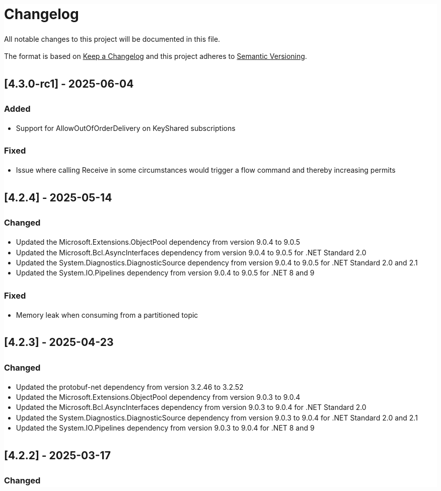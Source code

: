 # Changelog

All notable changes to this project will be documented in this file.

The format is based on [Keep a Changelog](https://keepachangelog.com/en/1.1.0/) and this project adheres to [Semantic Versioning](https://semver.org/spec/v2.0.0.html).

## [4.3.0-rc1] - 2025-06-04

### Added

- Support for AllowOutOfOrderDelivery on KeyShared subscriptions

### Fixed

- Issue where calling Receive in some circumstances would trigger a flow command and thereby increasing permits

## [4.2.4] - 2025-05-14

### Changed

- Updated the Microsoft.Extensions.ObjectPool dependency from version 9.0.4 to 9.0.5
- Updated the Microsoft.Bcl.AsyncInterfaces dependency from version 9.0.4 to 9.0.5 for .NET Standard 2.0
- Updated the System.Diagnostics.DiagnosticSource dependency from version 9.0.4 to 9.0.5 for .NET Standard 2.0 and 2.1
- Updated the System.IO.Pipelines dependency from version 9.0.4 to 9.0.5 for .NET 8 and 9

### Fixed

- Memory leak when consuming from a partitioned topic

## [4.2.3] - 2025-04-23

### Changed

- Updated the protobuf-net dependency from version 3.2.46 to 3.2.52
- Updated the Microsoft.Extensions.ObjectPool dependency from version 9.0.3 to 9.0.4
- Updated the Microsoft.Bcl.AsyncInterfaces dependency from version 9.0.3 to 9.0.4 for .NET Standard 2.0
- Updated the System.Diagnostics.DiagnosticSource dependency from version 9.0.3 to 9.0.4 for .NET Standard 2.0 and 2.1
- Updated the System.IO.Pipelines dependency from version 9.0.3 to 9.0.4 for .NET 8 and 9

## [4.2.2] - 2025-03-17

### Changed
